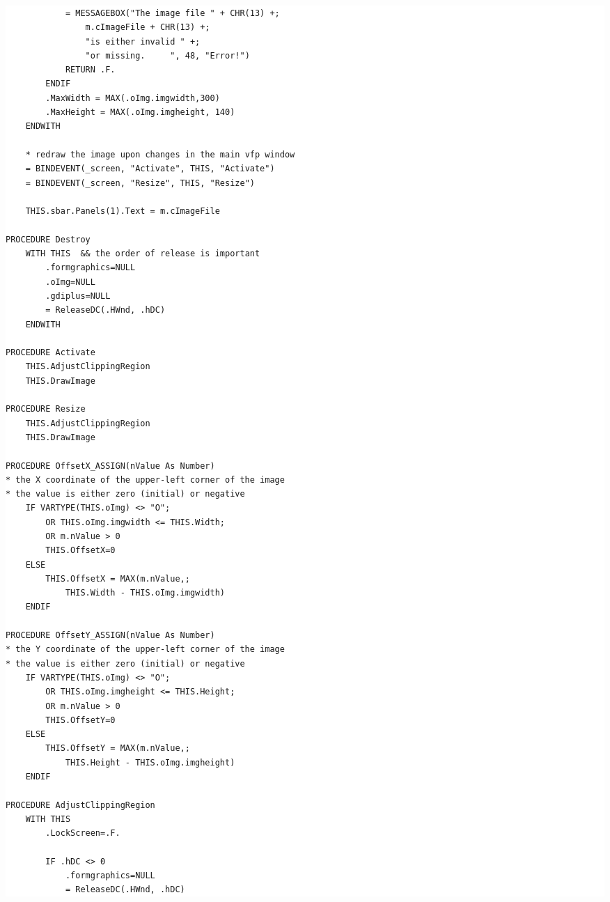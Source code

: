 ```foxpro  
			= MESSAGEBOX("The image file " + CHR(13) +;
				m.cImageFile + CHR(13) +;
				"is either invalid " +;
				"or missing.     ", 48, "Error!")
			RETURN .F.
		ENDIF
		.MaxWidth = MAX(.oImg.imgwidth,300)
		.MaxHeight = MAX(.oImg.imgheight, 140)
	ENDWITH
	
	* redraw the image upon changes in the main vfp window
	= BINDEVENT(_screen, "Activate", THIS, "Activate")
	= BINDEVENT(_screen, "Resize", THIS, "Resize")
	
	THIS.sbar.Panels(1).Text = m.cImageFile

PROCEDURE Destroy
	WITH THIS  && the order of release is important
		.formgraphics=NULL
		.oImg=NULL
		.gdiplus=NULL
		= ReleaseDC(.HWnd, .hDC)
	ENDWITH

PROCEDURE Activate
	THIS.AdjustClippingRegion
	THIS.DrawImage

PROCEDURE Resize
	THIS.AdjustClippingRegion
	THIS.DrawImage

PROCEDURE OffsetX_ASSIGN(nValue As Number)
* the X coordinate of the upper-left corner of the image
* the value is either zero (initial) or negative
	IF VARTYPE(THIS.oImg) <> "O";
		OR THIS.oImg.imgwidth <= THIS.Width;
		OR m.nValue > 0
		THIS.OffsetX=0
	ELSE
		THIS.OffsetX = MAX(m.nValue,;
			THIS.Width - THIS.oImg.imgwidth)
	ENDIF

PROCEDURE OffsetY_ASSIGN(nValue As Number)
* the Y coordinate of the upper-left corner of the image
* the value is either zero (initial) or negative
	IF VARTYPE(THIS.oImg) <> "O";
		OR THIS.oImg.imgheight <= THIS.Height;
		OR m.nValue > 0
		THIS.OffsetY=0
	ELSE
		THIS.OffsetY = MAX(m.nValue,;
			THIS.Height - THIS.oImg.imgheight)
	ENDIF

PROCEDURE AdjustClippingRegion
	WITH THIS
		.LockScreen=.F.

		IF .hDC <> 0
			.formgraphics=NULL
			= ReleaseDC(.HWnd, .hDC)
```